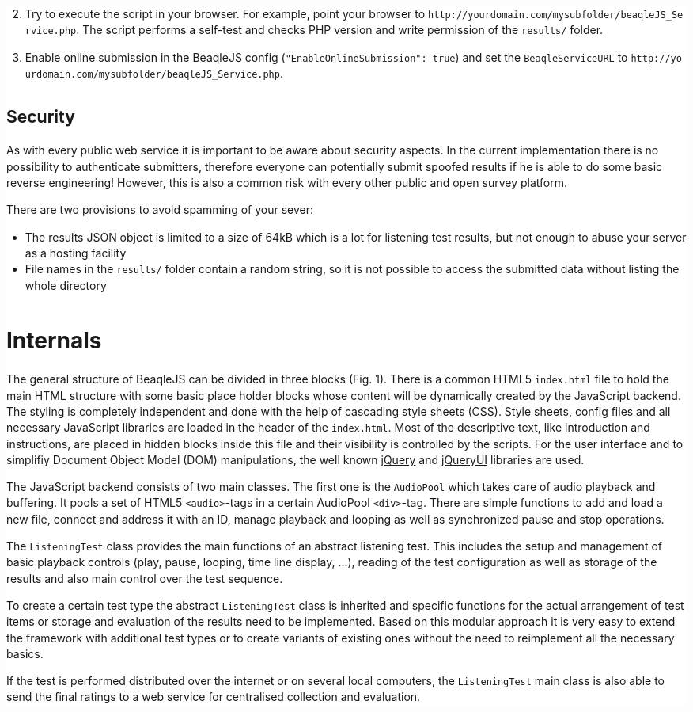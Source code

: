 2. Try to execute the script in your browser. For example, point your browser to `http://yourdomain.com/mysubfolder/beaqleJS_Service.php`. The script performs a self-test and checks PHP version and write permission of the `results/` folder.

3. Enable online submission in the BeaqleJS config (`"EnableOnlineSubmission": true`) and set the `BeaqleServiceURL` to `http://yourdomain.com/mysubfolder/beaqleJS_Service.php`.

## Security ##

As with every public web service it is important to be aware about security aspects. In the current implementation there is no possibility to authenticate submitters, therefore everyone can potentially submit spoofed results if he is able to do some basic reverse engineering! However, this is also a common risk with every other public and open survey platform.

There are two provisions to avoid spamming of your sever:

* The results JSON object is limited to a size of 64kB which is a lot for listening test results, but not enough to abuse your server as a hosting facility
* File names in the `results/` folder contain a random string, so it is not possible to access the submitted data without listing the whole directory


# Internals #

The general structure of BeaqleJS can be divided in three blocks (Fig. 1). There is a common HTML5 `index.html` file to hold the main HTML structure with some basic place holder blocks whose content will be dynamically created by the JavaScript backend. The styling is completely independent and done with the help of cascading style sheets (CSS). Style sheets, config files and all necessary JavaScript libraries are loaded in the header of the `index.html`. Most of the descriptive text, like introduction and instructions, are placed in hidden blocks inside this file and their visibility is controlled by the scripts. For the user interface and to simplifiy Document Object Model (DOM) manipulations, the well known [jQuery](https://jquery.com/) and [jQueryUI](http://jqueryui.com/) libraries are used.

The JavaScript backend consists of two main classes. The first one is the `AudioPool` which takes care of audio playback and buffering. It pools a set of HTML5 `<audio>`-tags in a certain AudioPool `<div>`-tag. There are simple functions to add and load a new file, connect  and address it with an ID, manage playback and looping as well as synchronized pause and stop operations.

The `ListeningTest` class provides the main functions of an abstract listening test. This includes the setup and management of basic playback controls (play, pause, looping, time line display, ...), reading of the test configuration as well as storage of the results and also main control over the test sequence.

To create a certain test type the abstract `ListeningTest` class is inherited and specific functions for the actual arrangement of test items or storage and evaluation of the results need to be implemented. Based on this modular approach it is very easy to extend the framework  with additional test types or to create variants of existing ones without the need to reimplement all the necessary basics.

If the test is performed distributed over the internet or on several local computers, the `ListeningTest` main class is also able to send the final ratings to a web service for centralised collection and evaluation.
